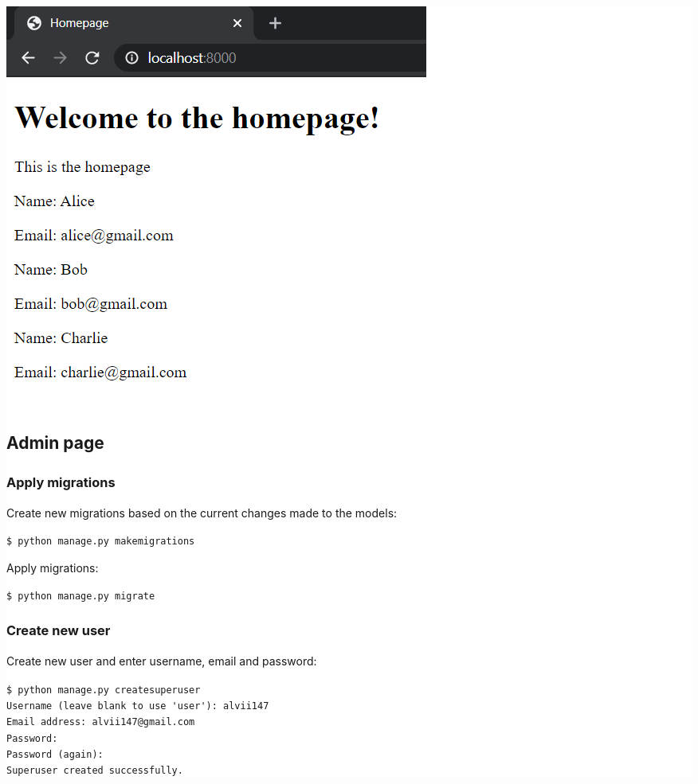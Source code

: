 ![figure2_homepage_data](figure2_homepage_data.PNG)

## Admin page

### Apply migrations

Create new migrations based on the current changes made to the models:

```
$ python manage.py makemigrations
```

Apply migrations:

```
$ python manage.py migrate
```

### Create new user

Create new user and enter username, email and password:

```
$ python manage.py createsuperuser
Username (leave blank to use 'user'): alvii147
Email address: alvii147@gmail.com
Password: 
Password (again):
Superuser created successfully.
```
